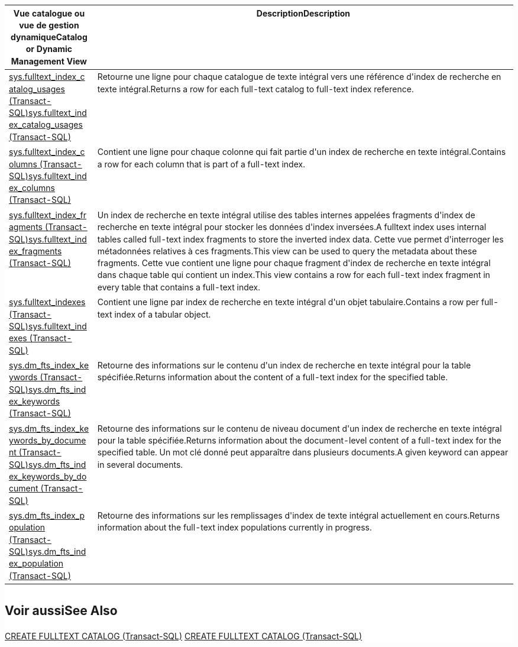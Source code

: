 |<span data-ttu-id="97a65-212">Vue catalogue ou vue de gestion dynamique</span><span class="sxs-lookup"><span data-stu-id="97a65-212">Catalog or Dynamic Management View</span></span>|<span data-ttu-id="97a65-213">Description</span><span class="sxs-lookup"><span data-stu-id="97a65-213">Description</span></span>|  
|----------------------------------------|-----------------|  
|[<span data-ttu-id="97a65-214">sys.fulltext_index_catalog_usages &#40;Transact-SQL&#41;</span><span class="sxs-lookup"><span data-stu-id="97a65-214">sys.fulltext_index_catalog_usages &#40;Transact-SQL&#41;</span></span>](/sql/relational-databases/system-catalog-views/sys-fulltext-index-catalog-usages-transact-sql)|<span data-ttu-id="97a65-215">Retourne une ligne pour chaque catalogue de texte intégral vers une référence d'index de recherche en texte intégral.</span><span class="sxs-lookup"><span data-stu-id="97a65-215">Returns a row for each full-text catalog to full-text index reference.</span></span>|  
|[<span data-ttu-id="97a65-216">sys.fulltext_index_columns &#40;Transact-SQL&#41;</span><span class="sxs-lookup"><span data-stu-id="97a65-216">sys.fulltext_index_columns &#40;Transact-SQL&#41;</span></span>](/sql/relational-databases/system-catalog-views/sys-fulltext-index-columns-transact-sql)|<span data-ttu-id="97a65-217">Contient une ligne pour chaque colonne qui fait partie d'un index de recherche en texte intégral.</span><span class="sxs-lookup"><span data-stu-id="97a65-217">Contains a row for each column that is part of a full-text index.</span></span>|  
|[<span data-ttu-id="97a65-218">sys.fulltext_index_fragments &#40;Transact-SQL&#41;</span><span class="sxs-lookup"><span data-stu-id="97a65-218">sys.fulltext_index_fragments &#40;Transact-SQL&#41;</span></span>](/sql/relational-databases/system-catalog-views/sys-fulltext-index-fragments-transact-sql)|<span data-ttu-id="97a65-219">Un index de recherche en texte intégral utilise des tables internes appelées fragments d'index de recherche en texte intégral pour stocker les données d'index inversées.</span><span class="sxs-lookup"><span data-stu-id="97a65-219">A fulltext index uses internal tables called full-text index fragments to store the inverted index data.</span></span> <span data-ttu-id="97a65-220">Cette vue permet d'interroger les métadonnées relatives à ces fragments.</span><span class="sxs-lookup"><span data-stu-id="97a65-220">This view can be used to query the metadata about these fragments.</span></span> <span data-ttu-id="97a65-221">Cette vue contient une ligne pour chaque fragment d'index de recherche en texte intégral dans chaque table qui contient un index.</span><span class="sxs-lookup"><span data-stu-id="97a65-221">This view contains a row for each full-text index fragment in every table that contains a full-text index.</span></span>|  
|[<span data-ttu-id="97a65-222">sys.fulltext_indexes &#40;Transact-SQL&#41;</span><span class="sxs-lookup"><span data-stu-id="97a65-222">sys.fulltext_indexes &#40;Transact-SQL&#41;</span></span>](/sql/relational-databases/system-catalog-views/sys-fulltext-indexes-transact-sql)|<span data-ttu-id="97a65-223">Contient une ligne par index de recherche en texte intégral d'un objet tabulaire.</span><span class="sxs-lookup"><span data-stu-id="97a65-223">Contains a row per full-text index of a tabular object.</span></span>|  
|[<span data-ttu-id="97a65-224">sys.dm_fts_index_keywords &#40;Transact-SQL&#41;</span><span class="sxs-lookup"><span data-stu-id="97a65-224">sys.dm_fts_index_keywords &#40;Transact-SQL&#41;</span></span>](/sql/relational-databases/system-dynamic-management-views/sys-dm-fts-index-keywords-transact-sql)|<span data-ttu-id="97a65-225">Retourne des informations sur le contenu d'un index de recherche en texte intégral pour la table spécifiée.</span><span class="sxs-lookup"><span data-stu-id="97a65-225">Returns information about the content of a full-text index for the specified table.</span></span>|  
|[<span data-ttu-id="97a65-226">sys.dm_fts_index_keywords_by_document &#40;Transact-SQL&#41;</span><span class="sxs-lookup"><span data-stu-id="97a65-226">sys.dm_fts_index_keywords_by_document &#40;Transact-SQL&#41;</span></span>](/sql/relational-databases/system-dynamic-management-views/sys-dm-fts-index-keywords-by-document-transact-sql)|<span data-ttu-id="97a65-227">Retourne des informations sur le contenu de niveau document d'un index de recherche en texte intégral pour la table spécifiée.</span><span class="sxs-lookup"><span data-stu-id="97a65-227">Returns information about the document-level content of a full-text index for the specified table.</span></span> <span data-ttu-id="97a65-228">Un mot clé donné peut apparaître dans plusieurs documents.</span><span class="sxs-lookup"><span data-stu-id="97a65-228">A given keyword can appear in several documents.</span></span>|  
|[<span data-ttu-id="97a65-229">sys.dm_fts_index_population &#40;Transact-SQL&#41;</span><span class="sxs-lookup"><span data-stu-id="97a65-229">sys.dm_fts_index_population &#40;Transact-SQL&#41;</span></span>](/sql/relational-databases/system-dynamic-management-views/sys-dm-fts-index-population-transact-sql)|<span data-ttu-id="97a65-230">Retourne des informations sur les remplissages d'index de texte intégral actuellement en cours.</span><span class="sxs-lookup"><span data-stu-id="97a65-230">Returns information about the full-text index populations currently in progress.</span></span>|  
  
  
## <a name="see-also"></a><span data-ttu-id="97a65-231">Voir aussi</span><span class="sxs-lookup"><span data-stu-id="97a65-231">See Also</span></span>  
 <span data-ttu-id="97a65-232">[CREATE FULLTEXT CATALOG &#40;Transact-SQL&#41;](/sql/t-sql/statements/create-fulltext-catalog-transact-sql) </span><span class="sxs-lookup"><span data-stu-id="97a65-232">[CREATE FULLTEXT CATALOG &#40;Transact-SQL&#41;](/sql/t-sql/statements/create-fulltext-catalog-transact-sql) </span></span>  